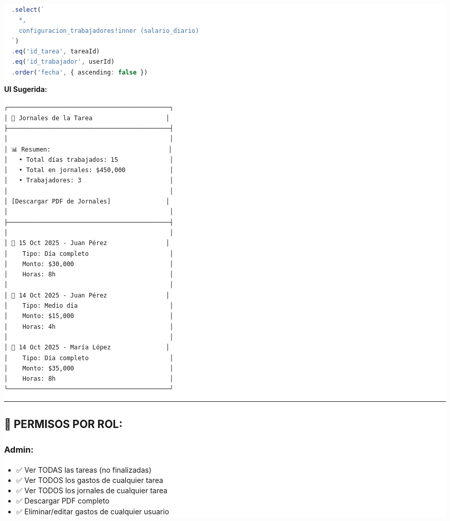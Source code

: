 ```typescript
  .select(`
    *,
    configuracion_trabajadores!inner (salario_diario)
  `)
  .eq('id_tarea', tareaId)
  .eq('id_trabajador', userId)
  .order('fecha', { ascending: false })
```

**UI Sugerida:**
```
┌────────────────────────────────────────────┐
│ 👷 Jornales de la Tarea                    │
├────────────────────────────────────────────┤
│                                            │
│ 📊 Resumen:                                │
│   • Total días trabajados: 15              │
│   • Total en jornales: $450,000            │
│   • Trabajadores: 3                        │
│                                            │
│ [Descargar PDF de Jornales]               │
│                                            │
├────────────────────────────────────────────┤
│                                            │
│ 📅 15 Oct 2025 - Juan Pérez                │
│    Tipo: Día completo                      │
│    Monto: $30,000                          │
│    Horas: 8h                               │
│                                            │
│ 📅 14 Oct 2025 - Juan Pérez                │
│    Tipo: Medio día                         │
│    Monto: $15,000                          │
│    Horas: 4h                               │
│                                            │
│ 📅 14 Oct 2025 - María López               │
│    Tipo: Día completo                      │
│    Monto: $35,000                          │
│    Horas: 8h                               │
└────────────────────────────────────────────┘
```

---

## 📝 **PERMISOS POR ROL:**

### **Admin:**
- ✅ Ver TODAS las tareas (no finalizadas)
- ✅ Ver TODOS los gastos de cualquier tarea
- ✅ Ver TODOS los jornales de cualquier tarea
- ✅ Descargar PDF completo
- ✅ Eliminar/editar gastos de cualquier usuario
